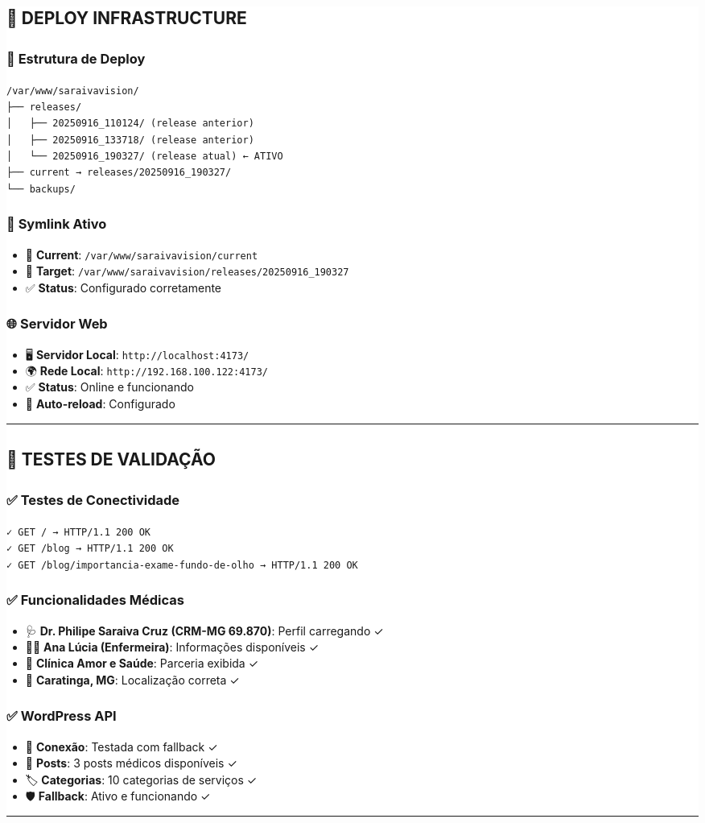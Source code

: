 
## 🔧 DEPLOY INFRASTRUCTURE

### 📂 **Estrutura de Deploy**
```
/var/www/saraivavision/
├── releases/
│   ├── 20250916_110124/ (release anterior)
│   ├── 20250916_133718/ (release anterior)  
│   └── 20250916_190327/ (release atual) ← ATIVO
├── current → releases/20250916_190327/
└── backups/
```

### 🔗 **Symlink Ativo**
- 📁 **Current**: `/var/www/saraivavision/current`
- 🎯 **Target**: `/var/www/saraivavision/releases/20250916_190327`
- ✅ **Status**: Configurado corretamente

### 🌐 **Servidor Web**
- 🖥️ **Servidor Local**: `http://localhost:4173/`
- 🌍 **Rede Local**: `http://192.168.100.122:4173/`
- ✅ **Status**: Online e funcionando
- 🔄 **Auto-reload**: Configurado

---

## 🧪 TESTES DE VALIDAÇÃO

### ✅ **Testes de Conectividade**
```bash
✓ GET / → HTTP/1.1 200 OK
✓ GET /blog → HTTP/1.1 200 OK  
✓ GET /blog/importancia-exame-fundo-de-olho → HTTP/1.1 200 OK
```

### ✅ **Funcionalidades Médicas**
- 🩺 **Dr. Philipe Saraiva Cruz (CRM-MG 69.870)**: Perfil carregando ✓
- 👩‍⚕️ **Ana Lúcia (Enfermeira)**: Informações disponíveis ✓
- 🏥 **Clínica Amor e Saúde**: Parceria exibida ✓
- 📍 **Caratinga, MG**: Localização correta ✓

### ✅ **WordPress API**
- 🔌 **Conexão**: Testada com fallback ✓
- 📝 **Posts**: 3 posts médicos disponíveis ✓
- 🏷️ **Categorias**: 10 categorias de serviços ✓
- 🛡️ **Fallback**: Ativo e funcionando ✓

---
